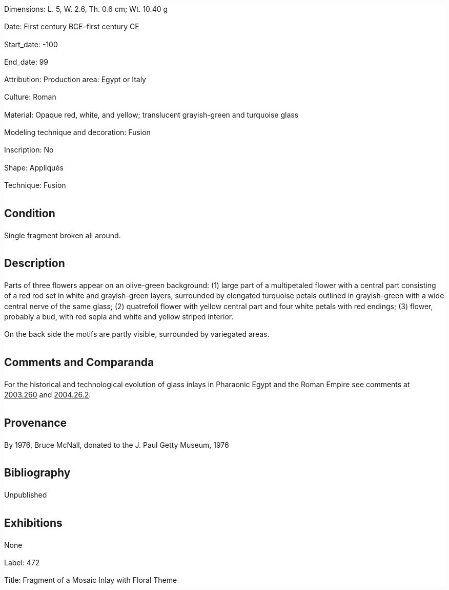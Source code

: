 Dimensions: L. 5, W. 2.6, Th. 0.6 cm; Wt. 10.40 g

Date: First century BCE–first century CE

Start_date: -100

End_date: 99

Attribution: Production area: Egypt or Italy

Culture: Roman

Material: Opaque red, white, and yellow; translucent grayish-green and turquoise glass

Modeling technique and decoration: Fusion

Inscription: No

Shape: Appliqués

Technique: Fusion

## Condition

Single fragment broken all around.

## Description

Parts of three flowers appear on an olive-green background: (1) large part of a multipetaled flower with a central part consisting of a red rod set in white and grayish-green layers, surrounded by elongated turquoise petals outlined in grayish-green with a wide central nerve of the same glass; (2) quatrefoil flower with yellow central part and four white petals with red endings; (3) flower, probably a bud, with red sepia and white and yellow striped interior.

On the back side the motifs are partly visible, surrounded by variegated areas.

## Comments and Comparanda

For the historical and technological evolution of glass inlays in Pharaonic Egypt and the Roman Empire see comments at [2003.260](#cat) and [2004.26.2](#cat).

## Provenance

By 1976, Bruce McNall, donated to the J. Paul Getty Museum, 1976

## Bibliography

Unpublished

## Exhibitions

None

Label: 472

Title: Fragment of a Mosaic Inlay with Floral Theme

